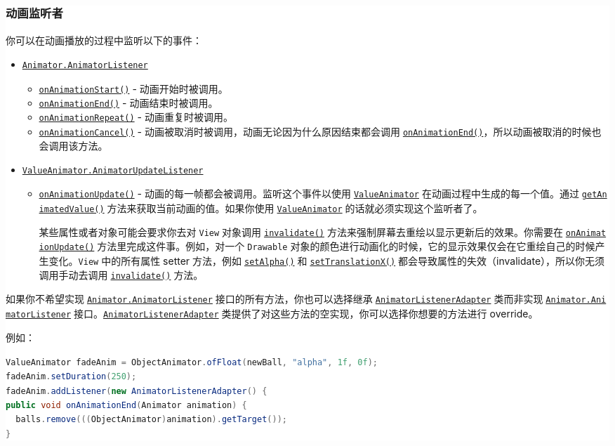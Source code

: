 ### 动画监听者

你可以在动画播放的过程中监听以下的事件：

- [`Animator.AnimatorListener`](https://developer.android.google.cn/reference/android/animation/Animator.AnimatorListener.html)

  - [`onAnimationStart()`](https://developer.android.google.cn/reference/android/animation/Animator.AnimatorListener.html#onAnimationStart(android.animation.Animator)) - 动画开始时被调用。
  - [`onAnimationEnd()`](https://developer.android.google.cn/reference/android/animation/Animator.AnimatorListener.html#onAnimationEnd(android.animation.Animator)) - 动画结束时被调用。
  - [`onAnimationRepeat()`](https://developer.android.google.cn/reference/android/animation/Animator.AnimatorListener.html#onAnimationRepeat(android.animation.Animator)) - 动画重复时被调用。
  - [`onAnimationCancel()`](https://developer.android.google.cn/reference/android/animation/Animator.AnimatorListener.html#onAnimationCancel(android.animation.Animator)) - 动画被取消时被调用，动画无论因为什么原因结束都会调用 [`onAnimationEnd()`](https://developer.android.google.cn/reference/android/animation/Animator.AnimatorListener.html#onAnimationEnd(android.animation.Animator))，所以动画被取消的时候也会调用该方法。

- [`ValueAnimator.AnimatorUpdateListener`](https://developer.android.google.cn/reference/android/animation/ValueAnimator.AnimatorUpdateListener.html)

  - [`onAnimationUpdate()`](https://developer.android.google.cn/reference/android/animation/ValueAnimator.AnimatorUpdateListener.html#onAnimationUpdate(android.animation.ValueAnimator)) - 动画的每一帧都会被调用。监听这个事件以使用 [`ValueAnimator`](https://developer.android.google.cn/reference/android/animation/ValueAnimator.html) 在动画过程中生成的每一个值。通过 [`getAnimatedValue()`](https://developer.android.google.cn/reference/android/animation/ValueAnimator.html#getAnimatedValue()) 方法来获取当前动画的值。如果你使用 [`ValueAnimator`](https://developer.android.google.cn/reference/android/animation/ValueAnimator.html) 的话就必须实现这个监听者了。

    某些属性或者对象可能会要求你去对 `View` 对象调用 [`invalidate()`](https://developer.android.google.cn/reference/android/view/View.html#invalidate()) 方法来强制屏幕去重绘以显示更新后的效果。你需要在 [`onAnimationUpdate()`](https://developer.android.google.cn/reference/android/animation/ValueAnimator.AnimatorUpdateListener.html#onAnimationUpdate(android.animation.ValueAnimator)) 方法里完成这件事。例如，对一个 `Drawable` 对象的颜色进行动画化的时候，它的显示效果仅会在它重绘自己的时候产生变化。`View` 中的所有属性 setter 方法，例如 [`setAlpha()`](https://developer.android.google.cn/reference/android/view/View.html#setAlpha(float)) 和 [`setTranslationX()`](https://developer.android.google.cn/reference/android/view/View.html#setTranslationX(float)) 都会导致属性的失效（invalidate），所以你无须调用手动去调用 [`invalidate()`](https://developer.android.google.cn/reference/android/view/View.html#invalidate()) 方法。

如果你不希望实现 [`Animator.AnimatorListener`](https://developer.android.google.cn/reference/android/animation/Animator.AnimatorListener.html) 接口的所有方法，你也可以选择继承 [`AnimatorListenerAdapter`](https://developer.android.google.cn/reference/android/animation/AnimatorListenerAdapter.html) 类而非实现 [`Animator.AnimatorListener`](https://developer.android.google.cn/reference/android/animation/Animator.AnimatorListener.html) 接口。[`AnimatorListenerAdapter`](https://developer.android.google.cn/reference/android/animation/AnimatorListenerAdapter.html) 类提供了对这些方法的空实现，你可以选择你想要的方法进行 override。

例如：

```java
ValueAnimator fadeAnim = ObjectAnimator.ofFloat(newBall, "alpha", 1f, 0f);
fadeAnim.setDuration(250);
fadeAnim.addListener(new AnimatorListenerAdapter() {
public void onAnimationEnd(Animator animation) {
  balls.remove(((ObjectAnimator)animation).getTarget());
}
```
